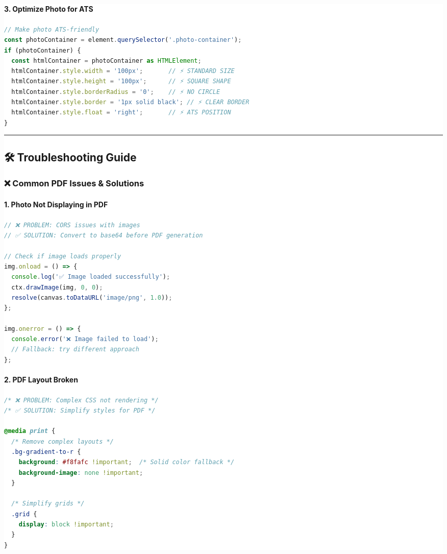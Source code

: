 #### **3. Optimize Photo for ATS**
```typescript
// Make photo ATS-friendly
const photoContainer = element.querySelector('.photo-container');
if (photoContainer) {
  const htmlContainer = photoContainer as HTMLElement;
  htmlContainer.style.width = '100px';       // ⚡ STANDARD SIZE
  htmlContainer.style.height = '100px';      // ⚡ SQUARE SHAPE
  htmlContainer.style.borderRadius = '0';    // ⚡ NO CIRCLE
  htmlContainer.style.border = '1px solid black'; // ⚡ CLEAR BORDER
  htmlContainer.style.float = 'right';       // ⚡ ATS POSITION
}
```

---

## 🛠️ Troubleshooting Guide

### ❌ **Common PDF Issues & Solutions**

#### **1. Photo Not Displaying in PDF**
```typescript
// ❌ PROBLEM: CORS issues with images
// ✅ SOLUTION: Convert to base64 before PDF generation

// Check if image loads properly
img.onload = () => {
  console.log('✅ Image loaded successfully');
  ctx.drawImage(img, 0, 0);
  resolve(canvas.toDataURL('image/png', 1.0));
};

img.onerror = () => {
  console.error('❌ Image failed to load');
  // Fallback: try different approach
};
```

#### **2. PDF Layout Broken**
```css
/* ❌ PROBLEM: Complex CSS not rendering */
/* ✅ SOLUTION: Simplify styles for PDF */

@media print {
  /* Remove complex layouts */
  .bg-gradient-to-r {
    background: #f8fafc !important;  /* Solid color fallback */
    background-image: none !important;
  }
  
  /* Simplify grids */
  .grid {
    display: block !important;
  }
}
```
